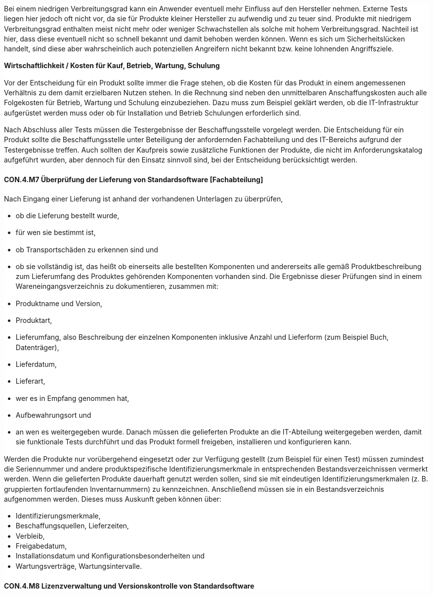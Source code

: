 Bei einem niedrigen Verbreitungsgrad kann ein Anwender eventuell mehr Einfluss auf den Hersteller nehmen. Externe Tests liegen hier jedoch oft nicht vor, da sie für Produkte kleiner Hersteller zu aufwendig und zu teuer sind. Produkte mit niedrigem Verbreitungsgrad enthalten meist nicht mehr oder weniger Schwachstellen als solche mit hohem Verbreitungsgrad. Nachteil ist hier, dass diese eventuell nicht so schnell bekannt und damit behoben werden können. Wenn es sich um Sicherheitslücken handelt, sind diese aber wahrscheinlich auch potenziellen Angreifern nicht bekannt bzw. keine lohnenden Angriffsziele.

**Wirtschaftlichkeit / Kosten für Kauf, Betrieb, Wartung, Schulung** 

Vor der Entscheidung für ein Produkt sollte immer die Frage stehen, ob die Kosten für das Produkt in einem angemessenen Verhältnis zu dem damit erzielbaren Nutzen stehen. In die Rechnung sind neben den unmittelbaren Anschaffungskosten auch alle Folgekosten für Betrieb, Wartung und Schulung einzubeziehen. Dazu muss zum Beispiel geklärt werden, ob die IT-Infrastruktur aufgerüstet werden muss oder ob für Installation und Betrieb Schulungen erforderlich sind.

Nach Abschluss aller Tests müssen die Testergebnisse der Beschaffungsstelle vorgelegt werden. Die Entscheidung für ein Produkt sollte die Beschaffungsstelle unter Beteiligung der anfordernden Fachabteilung und des IT-Bereichs aufgrund der Testergebnisse treffen. Auch sollten der Kaufpreis sowie zusätzliche Funktionen der Produkte, die nicht im Anforderungskatalog aufgeführt wurden, aber dennoch für den Einsatz sinnvoll sind, bei der Entscheidung berücksichtigt werden.

#### CON.4.M7 Überprüfung der Lieferung von Standardsoftware [Fachabteilung]

Nach Eingang einer Lieferung ist anhand der vorhandenen Unterlagen zu überprüfen,

* ob die Lieferung bestellt wurde, 
* für wen sie bestimmt ist, 
* ob Transportschäden zu erkennen sind und 
* ob sie vollständig ist, das heißt ob einerseits alle bestellten Komponenten und andererseits alle gemäß Produktbeschreibung zum Lieferumfang des Produktes gehörenden Komponenten vorhanden sind. 
Die Ergebnisse dieser Prüfungen sind in einem Wareneingangsverzeichnis zu dokumentieren, zusammen mit:

* Produktname und Version, 
* Produktart, 
* Lieferumfang, also Beschreibung der einzelnen Komponenten inklusive Anzahl und Lieferform (zum Beispiel Buch, Datenträger), 
* Lieferdatum, 
* Lieferart, 
* wer es in Empfang genommen hat, 
* Aufbewahrungsort und 
* an wen es weitergegeben wurde. 
Danach müssen die gelieferten Produkte an die IT-Abteilung weitergegeben werden, damit sie funktionale Tests durchführt und das Produkt formell freigeben, installieren und konfigurieren kann. 

Werden die Produkte nur vorübergehend eingesetzt oder zur Verfügung gestellt (zum Beispiel für einen Test) müssen zumindest die Seriennummer und andere produktspezifische Identifizierungsmerkmale in entsprechenden Bestandsverzeichnissen vermerkt werden. Wenn die gelieferten Produkte dauerhaft genutzt werden sollen, sind sie mit eindeutigen Identifizierungsmerkmalen (z. B. gruppierten fortlaufenden Inventarnummern) zu kennzeichnen. Anschließend müssen sie in ein Bestandsverzeichnis aufgenommen werden. Dieses muss Auskunft geben können über:

* Identifizierungsmerkmale, 
* Beschaffungsquellen, Lieferzeiten, 
* Verbleib, 
* Freigabedatum, 
* Installationsdatum und Konfigurationsbesonderheiten und 
* Wartungsverträge, Wartungsintervalle. 
#### CON.4.M8 Lizenzverwaltung und Versionskontrolle von Standardsoftware
